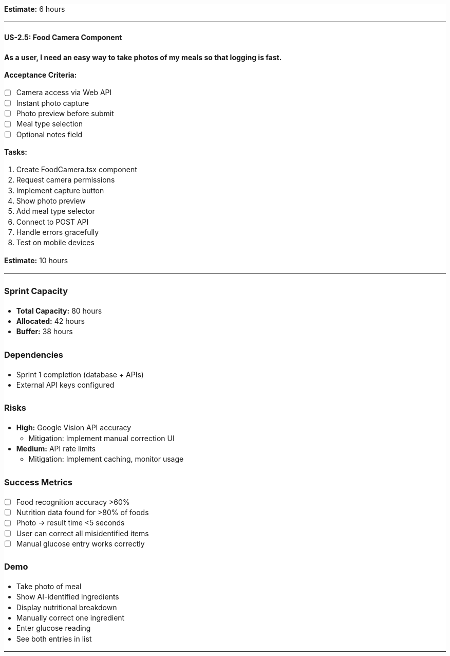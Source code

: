 **Estimate:** 6 hours

---

#### US-2.5: Food Camera Component
**As a user, I need an easy way to take photos of my meals so that logging is fast.**

**Acceptance Criteria:**
- [ ] Camera access via Web API
- [ ] Instant photo capture
- [ ] Photo preview before submit
- [ ] Meal type selection
- [ ] Optional notes field

**Tasks:**
1. Create FoodCamera.tsx component
2. Request camera permissions
3. Implement capture button
4. Show photo preview
5. Add meal type selector
6. Connect to POST API
7. Handle errors gracefully
8. Test on mobile devices

**Estimate:** 10 hours

---

### Sprint Capacity
- **Total Capacity:** 80 hours
- **Allocated:** 42 hours
- **Buffer:** 38 hours

### Dependencies
- Sprint 1 completion (database + APIs)
- External API keys configured

### Risks
- **High:** Google Vision API accuracy
  - Mitigation: Implement manual correction UI
- **Medium:** API rate limits
  - Mitigation: Implement caching, monitor usage

### Success Metrics
- [ ] Food recognition accuracy >60%
- [ ] Nutrition data found for >80% of foods
- [ ] Photo → result time <5 seconds
- [ ] User can correct all misidentified items
- [ ] Manual glucose entry works correctly

### Demo
- Take photo of meal
- Show AI-identified ingredients
- Display nutritional breakdown
- Manually correct one ingredient
- Enter glucose reading
- See both entries in list

---